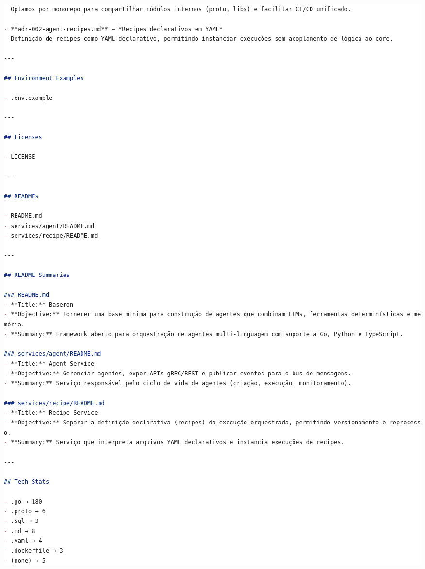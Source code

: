 ```markdown
  Optamos por monorepo para compartilhar módulos internos (proto, libs) e facilitar CI/CD unificado.

- **adr-002-agent-recipes.md** — *Recipes declarativos em YAML*  
  Definição de recipes como YAML declarativo, permitindo instanciar execuções sem acoplamento de lógica ao core.

---

## Environment Examples

- .env.example

---

## Licenses

- LICENSE

---

## READMEs

- README.md  
- services/agent/README.md  
- services/recipe/README.md  

---

## README Summaries

### README.md
- **Title:** Baseron  
- **Objective:** Fornecer uma base mínima para construção de agentes que combinam LLMs, ferramentas determinísticas e memória.  
- **Summary:** Framework aberto para orquestração de agentes multi-linguagem com suporte a Go, Python e TypeScript.

### services/agent/README.md
- **Title:** Agent Service  
- **Objective:** Gerenciar agentes, expor APIs gRPC/REST e publicar eventos para o bus de mensagens.  
- **Summary:** Serviço responsável pelo ciclo de vida de agentes (criação, execução, monitoramento).

### services/recipe/README.md
- **Title:** Recipe Service  
- **Objective:** Separar a definição declarativa (recipes) da execução orquestrada, permitindo versionamento e reprocesso.  
- **Summary:** Serviço que interpreta arquivos YAML declarativos e instancia execuções de recipes.

---

## Tech Stats

- .go → 180  
- .proto → 6  
- .sql → 3  
- .md → 8  
- .yaml → 4  
- .dockerfile → 3  
- (none) → 5  

```